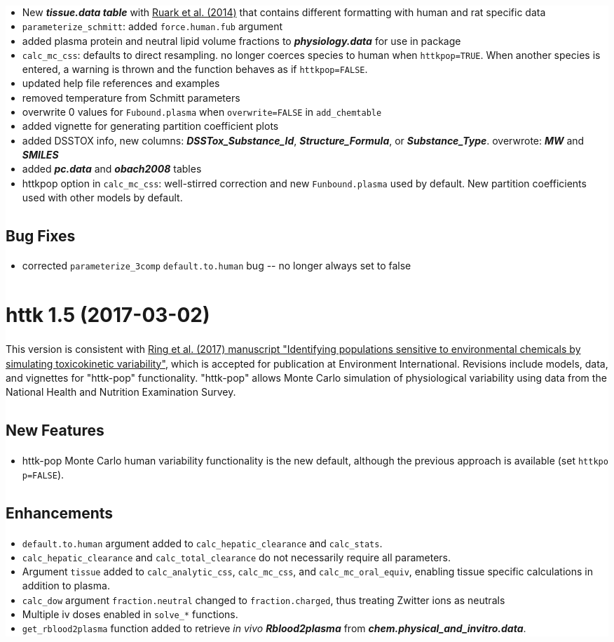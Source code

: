* New ***tissue.data table*** with 
[Ruark et al. (2014)](https://doi.org/10.1002/jps.24011) that contains different 
formatting with human and rat specific data
* `parameterize_schmitt`: added `force.human.fub` argument
* added plasma protein and neutral lipid volume fractions to 
***physiology.data*** for use in package
* `calc_mc_css`: defaults to direct resampling. no longer coerces species to 
human when `httkpop=TRUE`. When another species is entered, a warning is thrown 
and the function behaves as if `httkpop=FALSE`.
* updated help file references and examples
* removed temperature from Schmitt parameters
* overwrite 0 values for `Fubound.plasma` when `overwrite=FALSE` in 
`add_chemtable`
* added vignette for generating partition coefficient plots
* added DSSTOX info, new columns: ***DSSTox_Substance_Id***,
***Structure_Formula***, or 
***Substance_Type***.  overwrote: ***MW*** and ***SMILES***
* added ***pc.data*** and ***obach2008*** tables
* httkpop option in `calc_mc_css`: well-stirred correction and new 
`Funbound.plasma` used by default. New partition coefficients used with other models by default.

## Bug Fixes
* corrected `parameterize_3comp` `default.to.human` bug -- no longer always set to false

# httk 1.5 (2017-03-02)
This version is consistent with  [Ring et al. (2017) manuscript "Identifying populations sensitive 
to environmental chemicals by simulating toxicokinetic 
variability"](https://doi.org/10.1016/j.envint.2017.06.004), which is 
accepted for publication at Environment International. Revisions include models, 
data, and vignettes for "httk-pop" functionality. "httk-pop" allows Monte Carlo 
simulation of physiological variability using data from the National Health and 
Nutrition Examination Survey. 

## New Features
* httk-pop Monte Carlo human variability functionality is the new default, 
although the previous approach is available (set `httkpop=FALSE`).

## Enhancements
* `default.to.human` argument added to `calc_hepatic_clearance` and 
`calc_stats`.
* `calc_hepatic_clearance` and `calc_total_clearance` do not necessarily require 
all parameters.
* Argument `tissue` added to `calc_analytic_css`, `calc_mc_css`, and 
`calc_mc_oral_equiv`, enabling tissue specific calculations in addition to 
plasma.
* `calc_dow` argument `fraction.neutral` changed to `fraction.charged`, thus 
treating Zwitter ions as neutrals
* Multiple iv doses enabled in `solve_*` functions.
* `get_rblood2plasma` function added to retrieve *in vivo* ***Rblood2plasma*** 
from ***chem.physical_and_invitro.data***.
